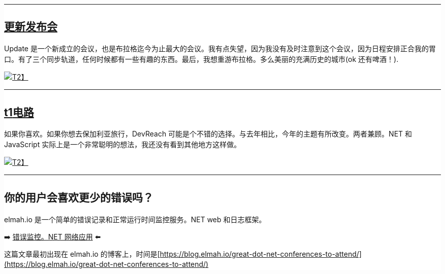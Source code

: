 * * *

## [](#update-conference)[更新发布会](https://www.updateconference.net/)

Update 是一个新成立的会议，也是布拉格迄今为止最大的会议。我有点失望，因为我没有及时注意到这个会议，因为日程安排正合我的胃口。有了三个同步轨道，任何时候都有一些有趣的东西。最后，我想重游布拉格。多么美丽的充满历史的城市(ok 还有啤酒！).

[![](../Images/e635d89f788851451040f8097aedda90.png)T2】](https://res.cloudinary.com/practicaldev/image/fetch/s--6CT6N6re--/c_limit%2Cf_auto%2Cfl_progressive%2Cq_auto%2Cw_880/https://blog.elmah.io/content/images/2018/10/update-conference.png)

* * *

## [t1](#devreach)[电路](https://devreach.com/)

如果你喜欢。如果你想去保加利亚旅行，DevReach 可能是个不错的选择。与去年相比，今年的主题有所改变。两者兼顾。NET 和 JavaScript 实际上是一个非常聪明的想法，我还没有看到其他地方这样做。

[![](../Images/761b01d37d9f0a37b5018ebe78d7a00b.png)T2】](https://res.cloudinary.com/practicaldev/image/fetch/s--MZJYeal5--/c_limit%2Cf_auto%2Cfl_progressive%2Cq_auto%2Cw_880/https://blog.elmah.io/content/images/2018/10/devreach.jpg)

* * *

## 你的用户会喜欢更少的错误吗？

elmah.io 是一个简单的错误记录和正常运行时间监控服务。NET web 和日志框架。

➡️ [错误监控。NET 网络应用](https://elmah.io/?utm_source=devto&utm_medium=social&utm_campaign=devtoposts) ⬅️

这篇文章最初出现在 elmah.io 的博客上，时间是[https://blog.elmah.io/great-dot-net-conferences-to-attend/](https://blog.elmah.io/great-dot-net-conferences-to-attend/)